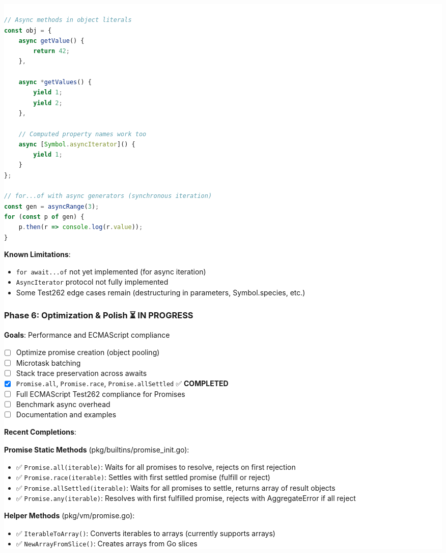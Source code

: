 ```typescript

// Async methods in object literals
const obj = {
    async getValue() {
        return 42;
    },

    async *getValues() {
        yield 1;
        yield 2;
    },

    // Computed property names work too
    async [Symbol.asyncIterator]() {
        yield 1;
    }
};

// for...of with async generators (synchronous iteration)
const gen = asyncRange(3);
for (const p of gen) {
    p.then(r => console.log(r.value));
}
```

**Known Limitations**:
- `for await...of` not yet implemented (for async iteration)
- `AsyncIterator` protocol not fully implemented
- Some Test262 edge cases remain (destructuring in parameters, Symbol.species, etc.)

### Phase 6: Optimization & Polish ⏳ IN PROGRESS

**Goals**: Performance and ECMAScript compliance

- [ ] Optimize promise creation (object pooling)
- [ ] Microtask batching
- [ ] Stack trace preservation across awaits
- [x] `Promise.all`, `Promise.race`, `Promise.allSettled` ✅ **COMPLETED**
- [ ] Full ECMAScript Test262 compliance for Promises
- [ ] Benchmark async overhead
- [ ] Documentation and examples

**Recent Completions**:

**Promise Static Methods** (pkg/builtins/promise_init.go):
- ✅ `Promise.all(iterable)`: Waits for all promises to resolve, rejects on first rejection
- ✅ `Promise.race(iterable)`: Settles with first settled promise (fulfill or reject)
- ✅ `Promise.allSettled(iterable)`: Waits for all promises to settle, returns array of result objects
- ✅ `Promise.any(iterable)`: Resolves with first fulfilled promise, rejects with AggregateError if all reject

**Helper Methods** (pkg/vm/promise.go):
- ✅ `IterableToArray()`: Converts iterables to arrays (currently supports arrays)
- ✅ `NewArrayFromSlice()`: Creates arrays from Go slices
